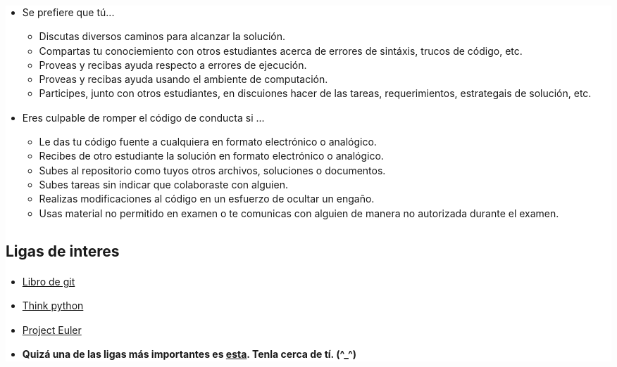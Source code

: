 - Se prefiere que tú...

    - Discutas diversos caminos para alcanzar la solución.
    - Compartas tu conociemiento con otros estudiantes acerca de errores de sintáxis, trucos de código, etc.
    - Proveas y recibas ayuda respecto a errores de ejecución.
    - Proveas y recibas ayuda usando el ambiente de computación.
    - Participes, junto con otros estudiantes, en discuiones hacer de las tareas, requerimientos, estrategais de solución, etc.


- Eres culpable de romper el código de conducta si ...
    - Le das tu código fuente a cualquiera en formato electrónico o analógico.
    - Recibes de otro estudiante la solución en formato electrónico o analógico.
    - Subes al repositorio como tuyos otros archivos, soluciones o documentos.
    - Subes tareas sin indicar que colaboraste con alguien.
    - Realizas modificaciones al código en un esfuerzo de ocultar un engaño.
    - Usas material no permitido en examen o te comunicas con alguien de manera no autorizada durante el examen.

## Ligas de interes

- [Libro de git](http://git-scm.com/book)
- [Think python](http://www.greenteapress.com/thinkpython/)
- [Project Euler](http://projecteuler.net/)

- **Quizá una de las ligas más importantes es [esta](https://xkcd.com/627/). Tenla cerca de tí. (^_^)**
